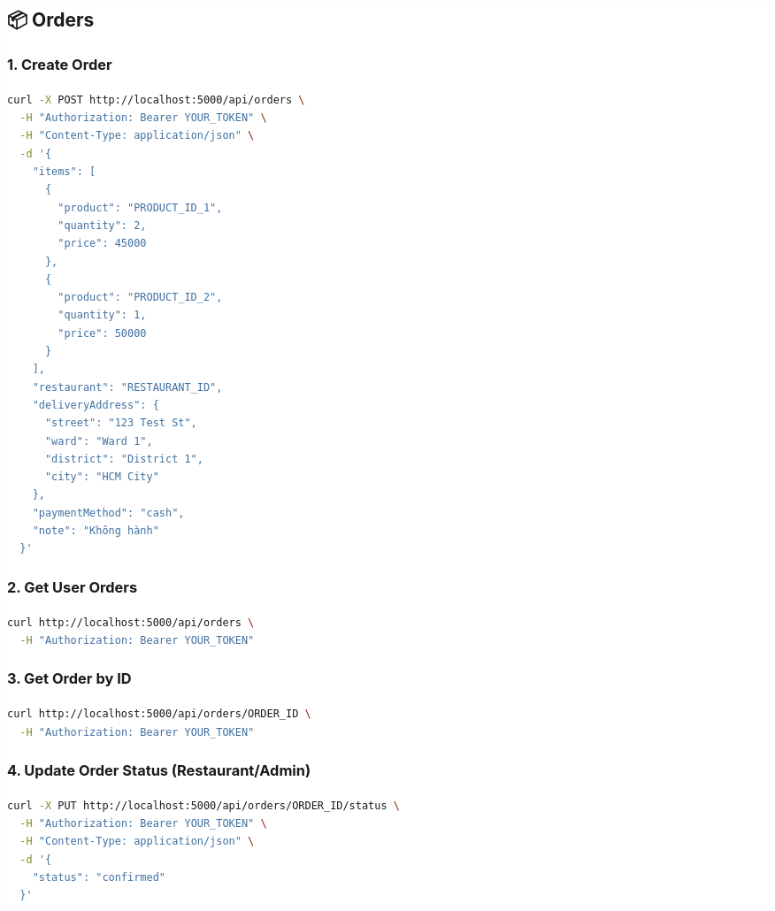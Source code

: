 ## 📦 Orders

### 1. Create Order
```bash
curl -X POST http://localhost:5000/api/orders \
  -H "Authorization: Bearer YOUR_TOKEN" \
  -H "Content-Type: application/json" \
  -d '{
    "items": [
      {
        "product": "PRODUCT_ID_1",
        "quantity": 2,
        "price": 45000
      },
      {
        "product": "PRODUCT_ID_2",
        "quantity": 1,
        "price": 50000
      }
    ],
    "restaurant": "RESTAURANT_ID",
    "deliveryAddress": {
      "street": "123 Test St",
      "ward": "Ward 1",
      "district": "District 1",
      "city": "HCM City"
    },
    "paymentMethod": "cash",
    "note": "Không hành"
  }'
```

### 2. Get User Orders
```bash
curl http://localhost:5000/api/orders \
  -H "Authorization: Bearer YOUR_TOKEN"
```

### 3. Get Order by ID
```bash
curl http://localhost:5000/api/orders/ORDER_ID \
  -H "Authorization: Bearer YOUR_TOKEN"
```

### 4. Update Order Status (Restaurant/Admin)
```bash
curl -X PUT http://localhost:5000/api/orders/ORDER_ID/status \
  -H "Authorization: Bearer YOUR_TOKEN" \
  -H "Content-Type: application/json" \
  -d '{
    "status": "confirmed"
  }'
```

